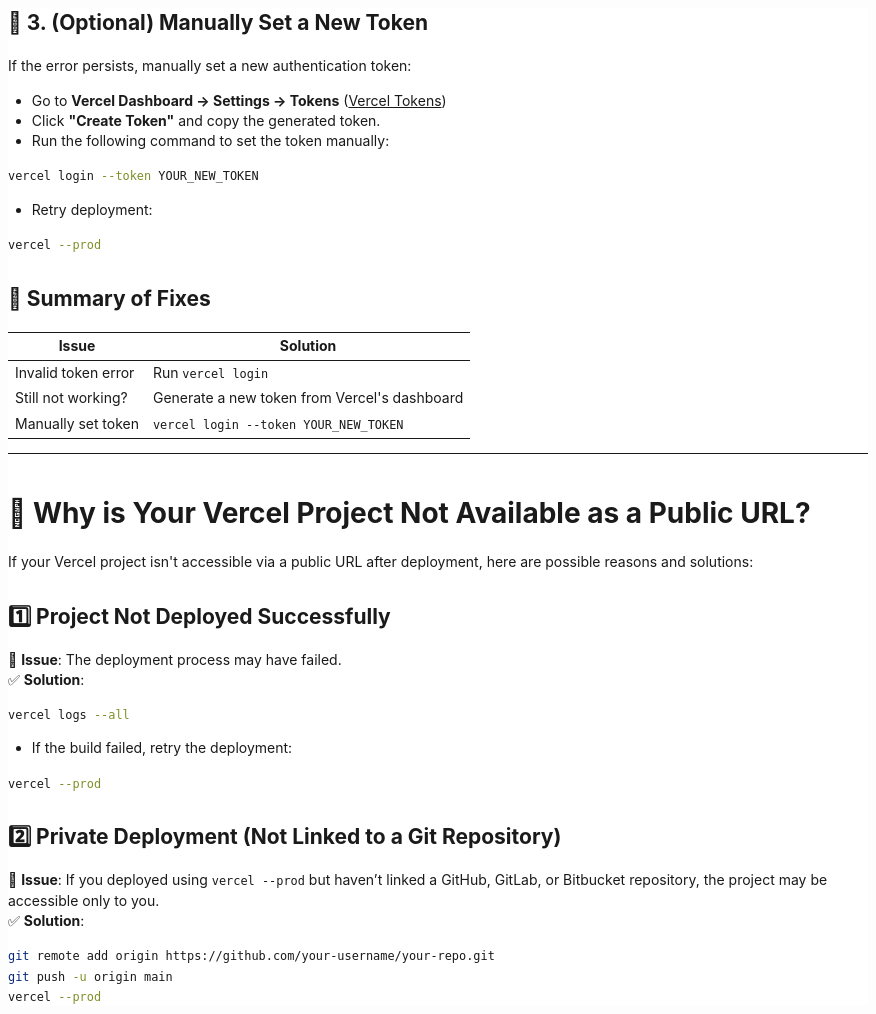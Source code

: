 ## 🔹 3. (Optional) Manually Set a New Token  
If the error persists, manually set a new authentication token:  
- Go to **Vercel Dashboard → Settings → Tokens** ([Vercel Tokens](https://vercel.com/dashboard))  
- Click **"Create Token"** and copy the generated token.  
- Run the following command to set the token manually:  
```sh  
vercel login --token YOUR_NEW_TOKEN  
```
- Retry deployment:  
```sh  
vercel --prod  
```

## 🎯 Summary of Fixes  
| Issue | Solution |  
|--------|------------|  
| Invalid token error | Run `vercel login` |  
| Still not working? | Generate a new token from Vercel's dashboard |  
| Manually set token | `vercel login --token YOUR_NEW_TOKEN` |  

---  

# 🚀 Why is Your Vercel Project Not Available as a Public URL?  
If your Vercel project isn't accessible via a public URL after deployment, here are possible reasons and solutions:  

## 1️⃣ Project Not Deployed Successfully  
🔹 **Issue**: The deployment process may have failed.  
✅ **Solution**:  
```sh  
vercel logs --all  
```
- If the build failed, retry the deployment:  
```sh  
vercel --prod  
```

## 2️⃣ Private Deployment (Not Linked to a Git Repository)  
🔹 **Issue**: If you deployed using `vercel --prod` but haven’t linked a GitHub, GitLab, or Bitbucket repository, the project may be accessible only to you.  
✅ **Solution**:  
```sh  
git remote add origin https://github.com/your-username/your-repo.git  
git push -u origin main  
vercel --prod  
```
